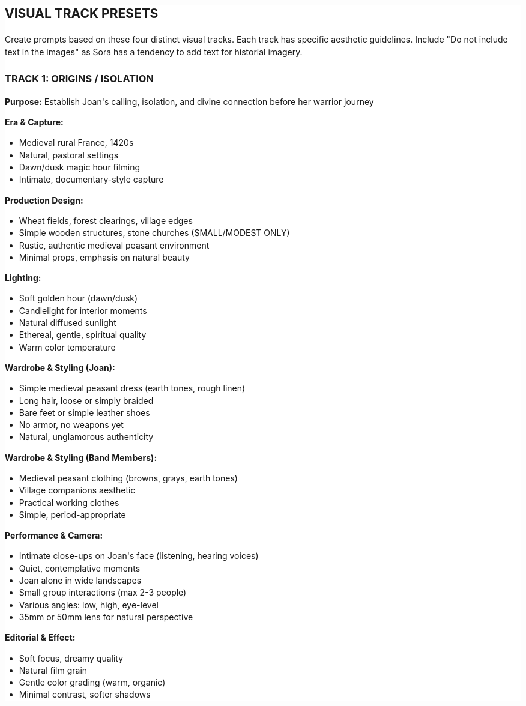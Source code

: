 
## VISUAL TRACK PRESETS

Create prompts based on these four distinct visual tracks. Each track has specific aesthetic guidelines.
Include "Do not include text in the images" as Sora has a tendency to add text for historial imagery.

### TRACK 1: ORIGINS / ISOLATION

**Purpose:** Establish Joan's calling, isolation, and divine connection before her warrior journey

**Era & Capture:**
- Medieval rural France, 1420s
- Natural, pastoral settings
- Dawn/dusk magic hour filming
- Intimate, documentary-style capture

**Production Design:**
- Wheat fields, forest clearings, village edges
- Simple wooden structures, stone churches (SMALL/MODEST ONLY)
- Rustic, authentic medieval peasant environment
- Minimal props, emphasis on natural beauty

**Lighting:**
- Soft golden hour (dawn/dusk)
- Candlelight for interior moments
- Natural diffused sunlight
- Ethereal, gentle, spiritual quality
- Warm color temperature

**Wardrobe & Styling (Joan):**
- Simple medieval peasant dress (earth tones, rough linen)
- Long hair, loose or simply braided
- Bare feet or simple leather shoes
- No armor, no weapons yet
- Natural, unglamorous authenticity

**Wardrobe & Styling (Band Members):**
- Medieval peasant clothing (browns, grays, earth tones)
- Village companions aesthetic
- Practical working clothes
- Simple, period-appropriate

**Performance & Camera:**
- Intimate close-ups on Joan's face (listening, hearing voices)
- Quiet, contemplative moments
- Joan alone in wide landscapes
- Small group interactions (max 2-3 people)
- Various angles: low, high, eye-level
- 35mm or 50mm lens for natural perspective

**Editorial & Effect:**
- Soft focus, dreamy quality
- Natural film grain
- Gentle color grading (warm, organic)
- Minimal contrast, softer shadows
